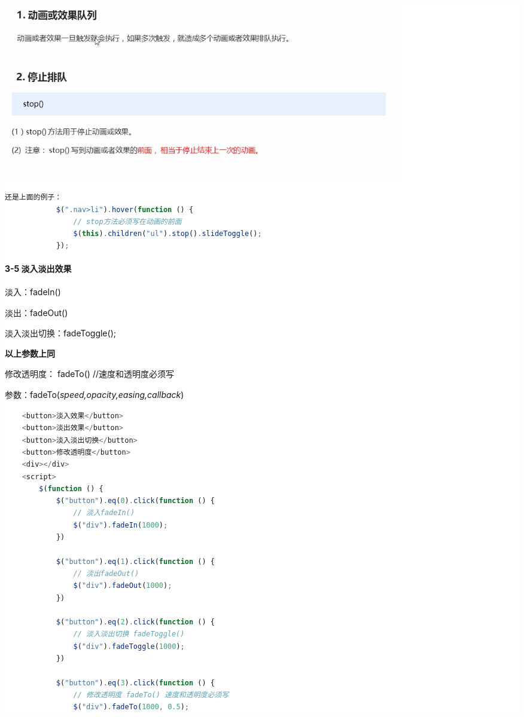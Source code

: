 ![image-20200623204745938](img/image-20200623204745938.png)

```js
还是上面的例子：
            $(".nav>li").hover(function () {
                // stop方法必须写在动画的前面
                $(this).children("ul").stop().slideToggle();
            });
```



#### 3-5 淡入淡出效果

淡入：fadeIn()

淡出：fadeOut()

淡入淡出切换：fadeToggle();

**以上参数上同**



修改透明度： fadeTo() 	//速度和透明度必须写

参数：fadeTo(*speed,opacity,easing,callback*)

```js
    <button>淡入效果</button>
    <button>淡出效果</button>
    <button>淡入淡出切换</button>
    <button>修改透明度</button>
    <div></div>
    <script>
        $(function () {
            $("button").eq(0).click(function () {
                // 淡入fadeIn()
                $("div").fadeIn(1000);
            })

            $("button").eq(1).click(function () {
                // 淡出fadeOut()
                $("div").fadeOut(1000);
            })

            $("button").eq(2).click(function () {
                // 淡入淡出切换 fadeToggle()
                $("div").fadeToggle(1000);
            })

            $("button").eq(3).click(function () {
                // 修改透明度 fadeTo() 速度和透明度必须写
                $("div").fadeTo(1000, 0.5);
```